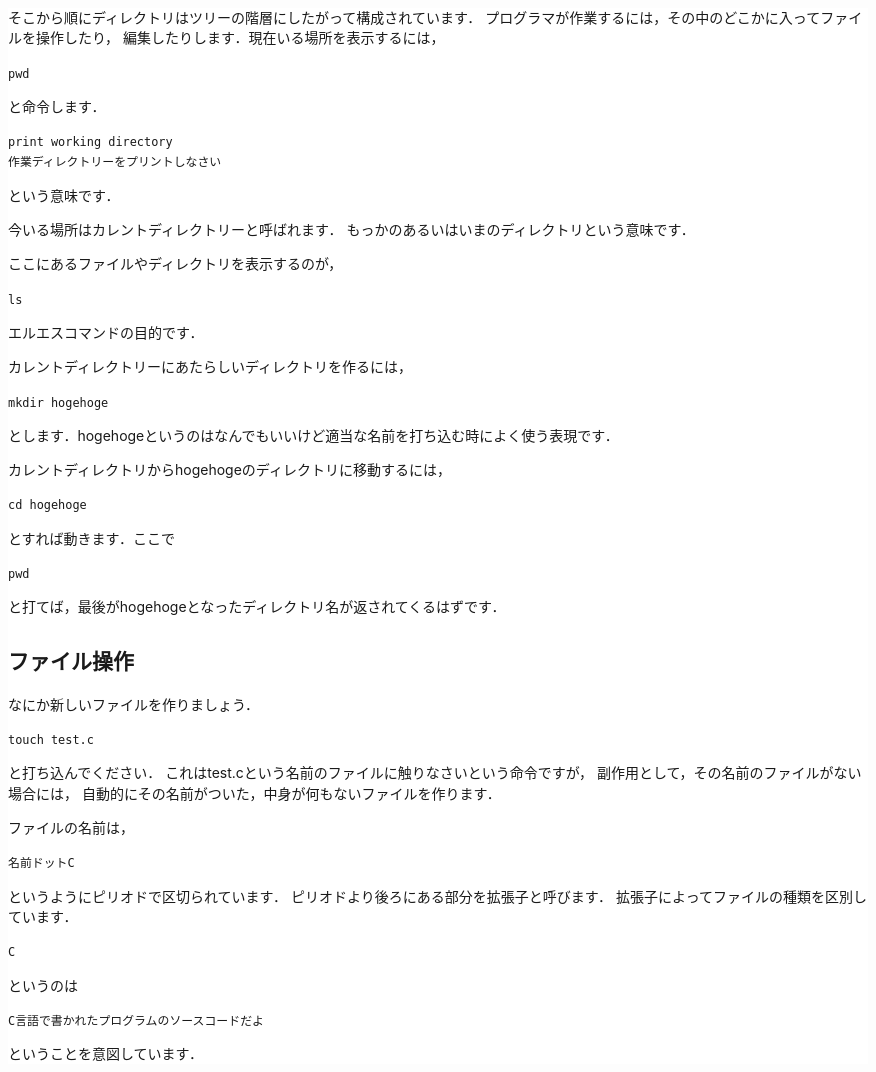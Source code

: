 そこから順にディレクトリはツリーの階層にしたがって構成されています．
プログラマが作業するには，その中のどこかに入ってファイルを操作したり，
編集したりします．現在いる場所を表示するには，
```
pwd
```
と命令します．
```
print working directory
作業ディレクトリーをプリントしなさい
```
という意味です．

今いる場所はカレントディレクトリーと呼ばれます．
もっかのあるいはいまのディレクトリという意味です．

ここにあるファイルやディレクトリを表示するのが，
```
ls
```
エルエスコマンドの目的です．

カレントディレクトリーにあたらしいディレクトリを作るには，
```
mkdir hogehoge
```
とします．hogehogeというのはなんでもいいけど適当な名前を打ち込む時によく使う表現です．

カレントディレクトリからhogehogeのディレクトリに移動するには，
```
cd hogehoge
```
とすれば動きます．ここで
```
pwd
```
と打てば，最後がhogehogeとなったディレクトリ名が返されてくるはずです．

## ファイル操作
なにか新しいファイルを作りましょう．
```
touch test.c
```
と打ち込んでください．
これはtest.cという名前のファイルに触りなさいという命令ですが，
副作用として，その名前のファイルがない場合には，
自動的にその名前がついた，中身が何もないファイルを作ります．

ファイルの名前は，
```
名前ドットC
```
というようにピリオドで区切られています．
ピリオドより後ろにある部分を拡張子と呼びます．
拡張子によってファイルの種類を区別しています．
```
C
```
というのは
```
C言語で書かれたプログラムのソースコードだよ
```
ということを意図しています．

